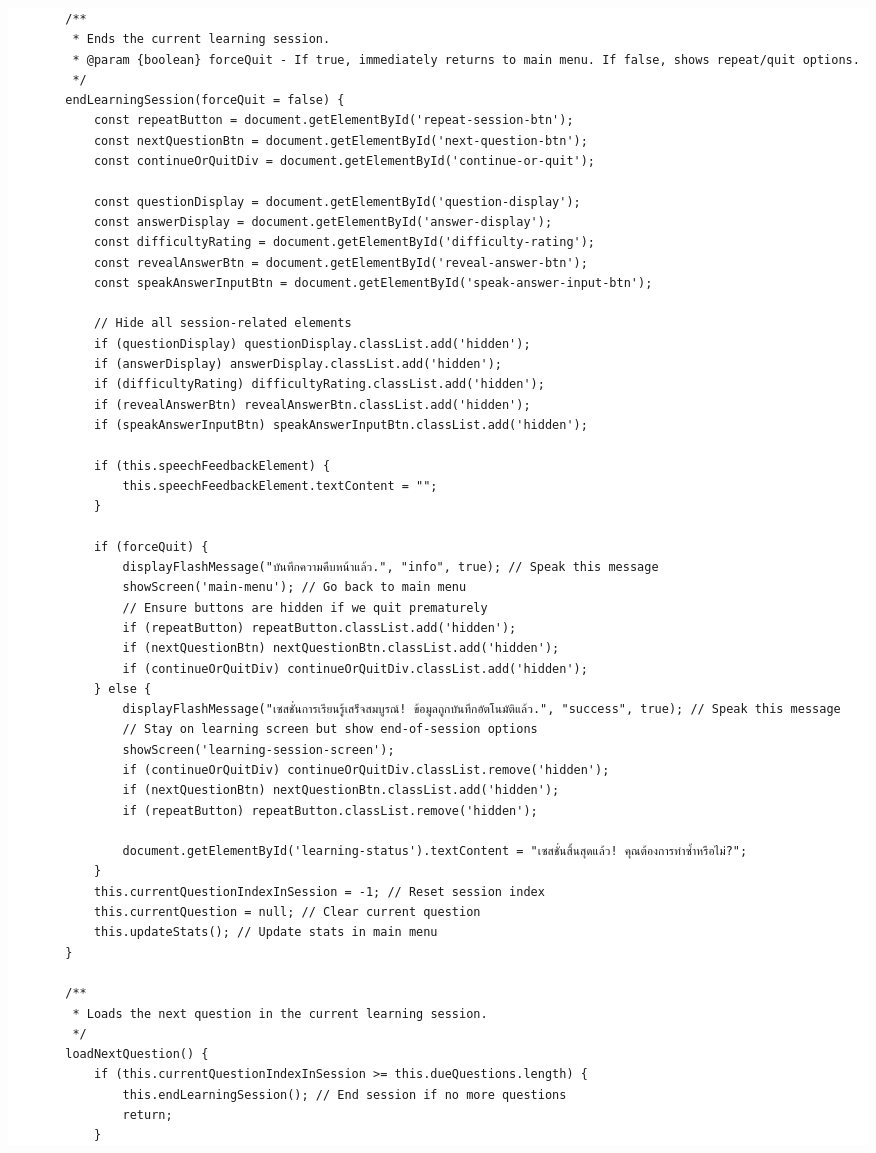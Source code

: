             /**
             * Ends the current learning session.
             * @param {boolean} forceQuit - If true, immediately returns to main menu. If false, shows repeat/quit options.
             */
            endLearningSession(forceQuit = false) {
                const repeatButton = document.getElementById('repeat-session-btn');
                const nextQuestionBtn = document.getElementById('next-question-btn');
                const continueOrQuitDiv = document.getElementById('continue-or-quit');

                const questionDisplay = document.getElementById('question-display');
                const answerDisplay = document.getElementById('answer-display');
                const difficultyRating = document.getElementById('difficulty-rating');
                const revealAnswerBtn = document.getElementById('reveal-answer-btn');
                const speakAnswerInputBtn = document.getElementById('speak-answer-input-btn');

                // Hide all session-related elements
                if (questionDisplay) questionDisplay.classList.add('hidden');
                if (answerDisplay) answerDisplay.classList.add('hidden');
                if (difficultyRating) difficultyRating.classList.add('hidden');
                if (revealAnswerBtn) revealAnswerBtn.classList.add('hidden');
                if (speakAnswerInputBtn) speakAnswerInputBtn.classList.add('hidden');

                if (this.speechFeedbackElement) {
                    this.speechFeedbackElement.textContent = "";
                }

                if (forceQuit) {
                    displayFlashMessage("บันทึกความคืบหน้าแล้ว.", "info", true); // Speak this message
                    showScreen('main-menu'); // Go back to main menu
                    // Ensure buttons are hidden if we quit prematurely
                    if (repeatButton) repeatButton.classList.add('hidden');
                    if (nextQuestionBtn) nextQuestionBtn.classList.add('hidden');
                    if (continueOrQuitDiv) continueOrQuitDiv.classList.add('hidden');
                } else {
                    displayFlashMessage("เซสชั่นการเรียนรู้เสร็จสมบูรณ์! ข้อมูลถูกบันทึกอัตโนมัติแล้ว.", "success", true); // Speak this message
                    // Stay on learning screen but show end-of-session options
                    showScreen('learning-session-screen');
                    if (continueOrQuitDiv) continueOrQuitDiv.classList.remove('hidden');
                    if (nextQuestionBtn) nextQuestionBtn.classList.add('hidden');
                    if (repeatButton) repeatButton.classList.remove('hidden');

                    document.getElementById('learning-status').textContent = "เซสชั่นสิ้นสุดแล้ว! คุณต้องการทำซ้ำหรือไม่?";
                }
                this.currentQuestionIndexInSession = -1; // Reset session index
                this.currentQuestion = null; // Clear current question
                this.updateStats(); // Update stats in main menu
            }

            /**
             * Loads the next question in the current learning session.
             */
            loadNextQuestion() {
                if (this.currentQuestionIndexInSession >= this.dueQuestions.length) {
                    this.endLearningSession(); // End session if no more questions
                    return;
                }
